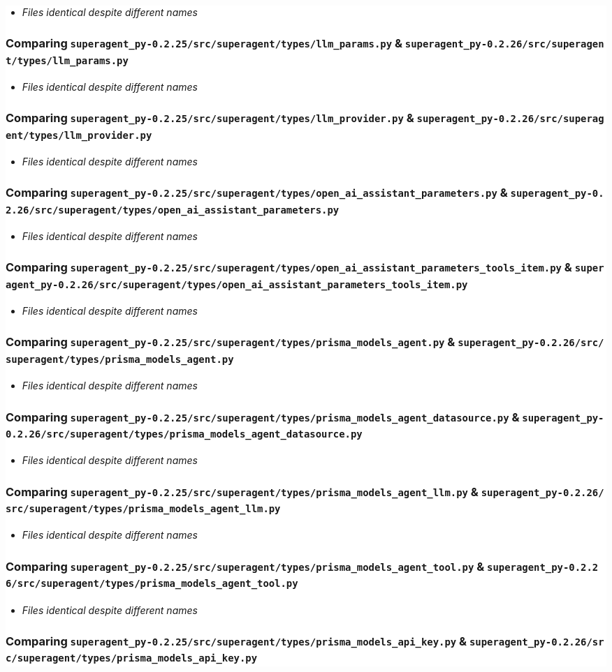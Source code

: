  * *Files identical despite different names*

### Comparing `superagent_py-0.2.25/src/superagent/types/llm_params.py` & `superagent_py-0.2.26/src/superagent/types/llm_params.py`

 * *Files identical despite different names*

### Comparing `superagent_py-0.2.25/src/superagent/types/llm_provider.py` & `superagent_py-0.2.26/src/superagent/types/llm_provider.py`

 * *Files identical despite different names*

### Comparing `superagent_py-0.2.25/src/superagent/types/open_ai_assistant_parameters.py` & `superagent_py-0.2.26/src/superagent/types/open_ai_assistant_parameters.py`

 * *Files identical despite different names*

### Comparing `superagent_py-0.2.25/src/superagent/types/open_ai_assistant_parameters_tools_item.py` & `superagent_py-0.2.26/src/superagent/types/open_ai_assistant_parameters_tools_item.py`

 * *Files identical despite different names*

### Comparing `superagent_py-0.2.25/src/superagent/types/prisma_models_agent.py` & `superagent_py-0.2.26/src/superagent/types/prisma_models_agent.py`

 * *Files identical despite different names*

### Comparing `superagent_py-0.2.25/src/superagent/types/prisma_models_agent_datasource.py` & `superagent_py-0.2.26/src/superagent/types/prisma_models_agent_datasource.py`

 * *Files identical despite different names*

### Comparing `superagent_py-0.2.25/src/superagent/types/prisma_models_agent_llm.py` & `superagent_py-0.2.26/src/superagent/types/prisma_models_agent_llm.py`

 * *Files identical despite different names*

### Comparing `superagent_py-0.2.25/src/superagent/types/prisma_models_agent_tool.py` & `superagent_py-0.2.26/src/superagent/types/prisma_models_agent_tool.py`

 * *Files identical despite different names*

### Comparing `superagent_py-0.2.25/src/superagent/types/prisma_models_api_key.py` & `superagent_py-0.2.26/src/superagent/types/prisma_models_api_key.py`
